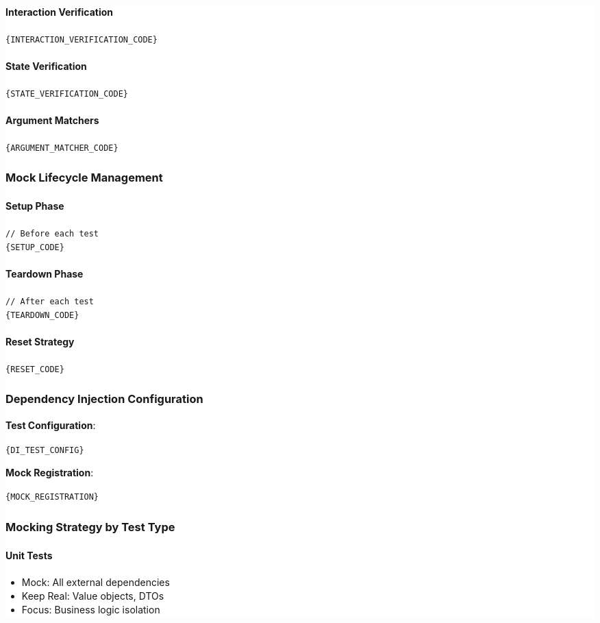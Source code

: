 #### Interaction Verification

```{LANGUAGE}
{INTERACTION_VERIFICATION_CODE}
```

#### State Verification

```{LANGUAGE}
{STATE_VERIFICATION_CODE}
```

#### Argument Matchers

```{LANGUAGE}
{ARGUMENT_MATCHER_CODE}
```

### Mock Lifecycle Management

#### Setup Phase

```{LANGUAGE}
// Before each test
{SETUP_CODE}
```

#### Teardown Phase

```{LANGUAGE}
// After each test
{TEARDOWN_CODE}
```

#### Reset Strategy

```{LANGUAGE}
{RESET_CODE}
```

### Dependency Injection Configuration

**Test Configuration**:
```{LANGUAGE}
{DI_TEST_CONFIG}
```

**Mock Registration**:
```{LANGUAGE}
{MOCK_REGISTRATION}
```

### Mocking Strategy by Test Type

#### Unit Tests
- Mock: All external dependencies
- Keep Real: Value objects, DTOs
- Focus: Business logic isolation
